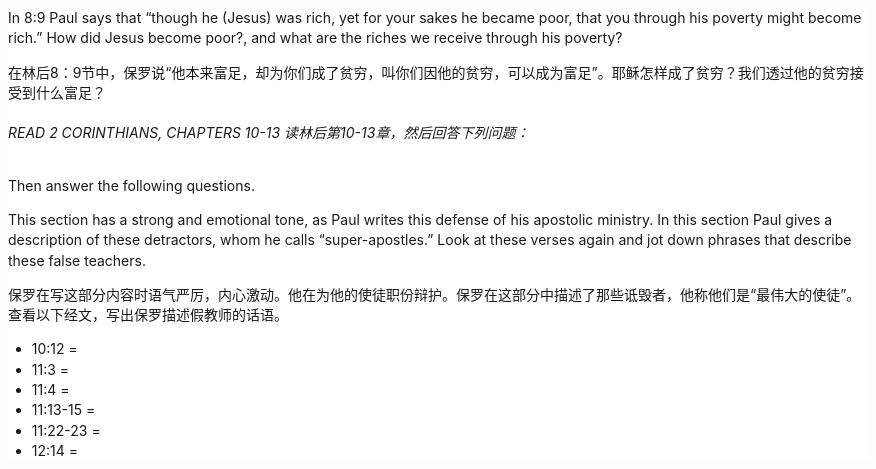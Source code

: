 In 8:9 Paul says that “though he (Jesus) was rich, yet for your sakes he became poor, that you through his poverty might become rich.” How did Jesus become poor?, and what are the riches we receive through his poverty?

在林后8：9节中，保罗说“他本来富足，却为你们成了贫穷，叫你们因他的贫穷，可以成为富足”。耶稣怎样成了贫穷？我们透过他的贫穷接受到什么富足？




###### READ 2 CORINTHIANS, CHAPTERS 10-13 读林后第10-13章，然后回答下列问题：

Then answer the following questions. 

This section has a strong and emotional tone, as Paul writes this defense of his apostolic ministry. In this section Paul gives a description of these detractors, whom he calls “super-apostles.” Look at these verses again and jot down phrases that describe these false teachers.

保罗在写这部分内容时语气严厉，内心激动。他在为他的使徒职份辩护。保罗在这部分中描述了那些诋毁者，他称他们是“最伟大的使徒”。查看以下经文，写出保罗描述假教师的话语。

- 10:12 = 
- 11:3 = 
- 11:4 = 
- 11:13-15 = 
- 11:22-23 = 
- 12:14 = 